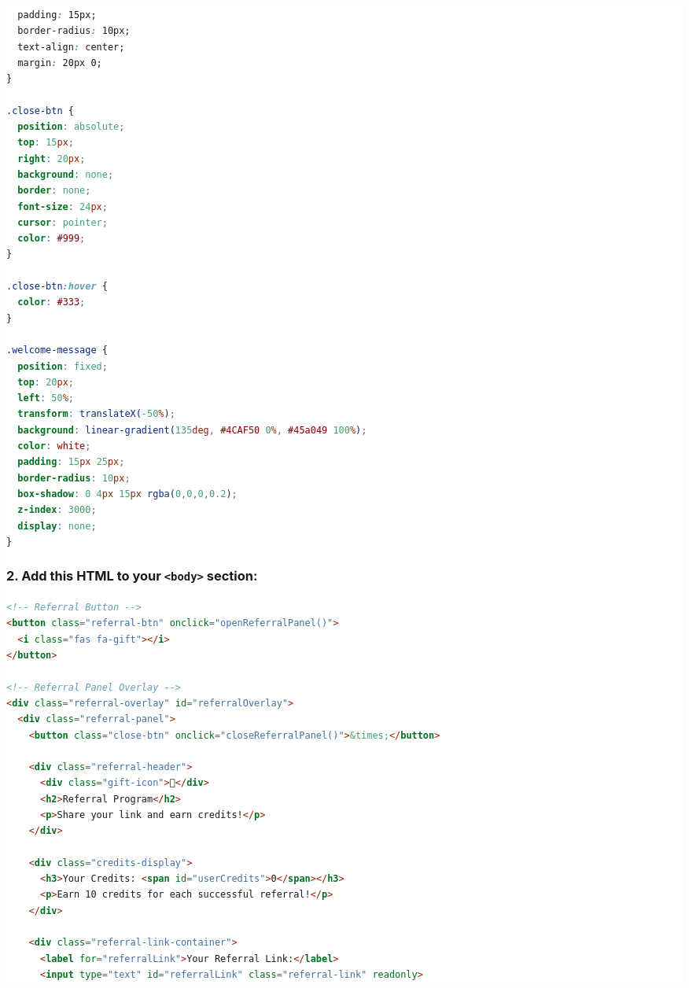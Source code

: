 ```css
  padding: 15px;
  border-radius: 10px;
  text-align: center;
  margin: 20px 0;
}

.close-btn {
  position: absolute;
  top: 15px;
  right: 20px;
  background: none;
  border: none;
  font-size: 24px;
  cursor: pointer;
  color: #999;
}

.close-btn:hover {
  color: #333;
}

.welcome-message {
  position: fixed;
  top: 20px;
  left: 50%;
  transform: translateX(-50%);
  background: linear-gradient(135deg, #4CAF50 0%, #45a049 100%);
  color: white;
  padding: 15px 25px;
  border-radius: 10px;
  box-shadow: 0 4px 15px rgba(0,0,0,0.2);
  z-index: 3000;
  display: none;
}
```

### 2. Add this HTML to your `<body>` section:

```html
<!-- Referral Button -->
<button class="referral-btn" onclick="openReferralPanel()">
  <i class="fas fa-gift"></i>
</button>

<!-- Referral Panel Overlay -->
<div class="referral-overlay" id="referralOverlay">
  <div class="referral-panel">
    <button class="close-btn" onclick="closeReferralPanel()">&times;</button>
    
    <div class="referral-header">
      <div class="gift-icon">🎁</div>
      <h2>Referral Program</h2>
      <p>Share your link and earn credits!</p>
    </div>
    
    <div class="credits-display">
      <h3>Your Credits: <span id="userCredits">0</span></h3>
      <p>Earn 10 credits for each successful referral!</p>
    </div>
    
    <div class="referral-link-container">
      <label for="referralLink">Your Referral Link:</label>
      <input type="text" id="referralLink" class="referral-link" readonly>
```